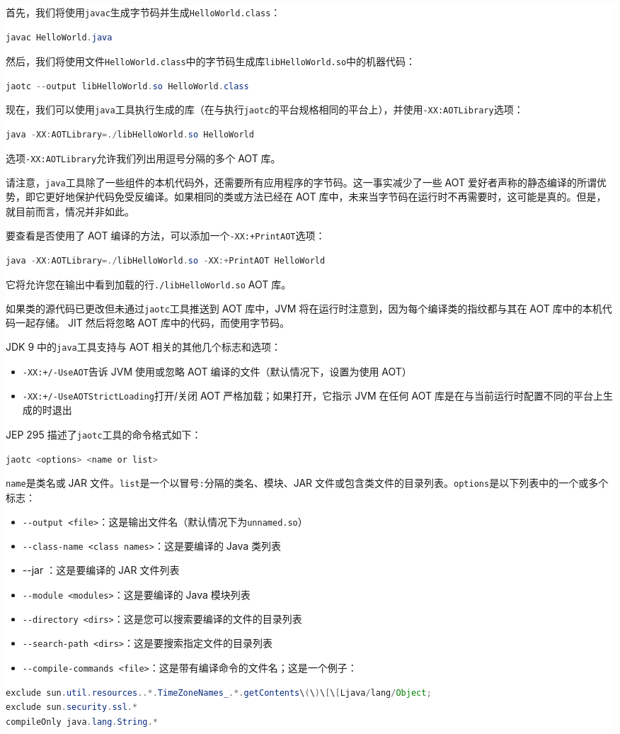 首先，我们将使用`javac`生成字节码并生成`HelloWorld.class`：

```java
javac HelloWorld.java
```

然后，我们将使用文件`HelloWorld.class`中的字节码生成库`libHelloWorld.so`中的机器代码：

```java
jaotc --output libHelloWorld.so HelloWorld.class
```

现在，我们可以使用`java`工具执行生成的库（在与执行`jaotc`的平台规格相同的平台上），并使用`-XX:AOTLibrary`选项：

```java
java -XX:AOTLibrary=./libHelloWorld.so HelloWorld
```

选项`-XX:AOTLibrary`允许我们列出用逗号分隔的多个 AOT 库。

请注意，`java`工具除了一些组件的本机代码外，还需要所有应用程序的字节码。这一事实减少了一些 AOT 爱好者声称的静态编译的所谓优势，即它更好地保护代码免受反编译。如果相同的类或方法已经在 AOT 库中，未来当字节码在运行时不再需要时，这可能是真的。但是，就目前而言，情况并非如此。

要查看是否使用了 AOT 编译的方法，可以添加一个`-XX:+PrintAOT`选项：

```java
java -XX:AOTLibrary=./libHelloWorld.so -XX:+PrintAOT HelloWorld
```

它将允许您在输出中看到加载的行`./libHelloWorld.so` AOT 库。

如果类的源代码已更改但未通过`jaotc`工具推送到 AOT 库中，JVM 将在运行时注意到，因为每个编译类的指纹都与其在 AOT 库中的本机代码一起存储。 JIT 然后将忽略 AOT 库中的代码，而使用字节码。

JDK 9 中的`java`工具支持与 AOT 相关的其他几个标志和选项：

+   `-XX:+/-UseAOT`告诉 JVM 使用或忽略 AOT 编译的文件（默认情况下，设置为使用 AOT）

+   `-XX:+/-UseAOTStrictLoading`打开/关闭 AOT 严格加载；如果打开，它指示 JVM 在任何 AOT 库是在与当前运行时配置不同的平台上生成的时退出

JEP 295 描述了`jaotc`工具的命令格式如下：

```java
jaotc <options> <name or list>
```

`name`是类名或 JAR 文件。`list`是一个以冒号`:`分隔的类名、模块、JAR 文件或包含类文件的目录列表。`options`是以下列表中的一个或多个标志：

+   `--output <file>`：这是输出文件名（默认情况下为`unnamed.so`）

+   `--class-name <class names>`：这是要编译的 Java 类列表

+   --jar <jar files>：这是要编译的 JAR 文件列表

+   `--module <modules>`：这是要编译的 Java 模块列表

+   `--directory <dirs>`：这是您可以搜索要编译的文件的目录列表

+   `--search-path <dirs>`：这是要搜索指定文件的目录列表

+   `--compile-commands <file>`：这是带有编译命令的文件名；这是一个例子：

```java
exclude sun.util.resources..*.TimeZoneNames_.*.getContents\(\)\[\[Ljava/lang/Object;
exclude sun.security.ssl.*
compileOnly java.lang.String.*

```
